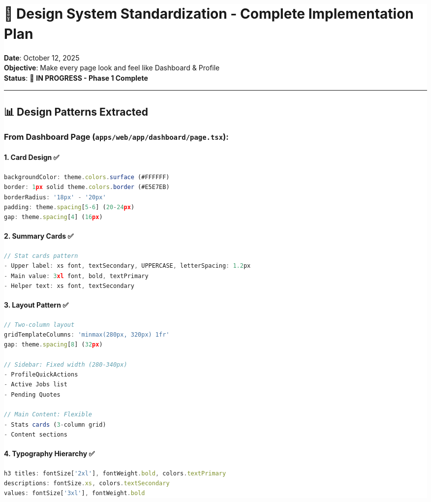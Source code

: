 # 🎨 Design System Standardization - Complete Implementation Plan

**Date**: October 12, 2025  
**Objective**: Make every page look and feel like Dashboard & Profile  
**Status**: 🔄 **IN PROGRESS - Phase 1 Complete**

---

## 📊 Design Patterns Extracted

### From Dashboard Page (`apps/web/app/dashboard/page.tsx`):

#### 1. **Card Design** ✅
```typescript
backgroundColor: theme.colors.surface (#FFFFFF)
border: 1px solid theme.colors.border (#E5E7EB)
borderRadius: '18px' - '20px'
padding: theme.spacing[5-6] (20-24px)
gap: theme.spacing[4] (16px)
```

#### 2. **Summary Cards** ✅
```typescript
// Stat cards pattern
- Upper label: xs font, textSecondary, UPPERCASE, letterSpacing: 1.2px
- Main value: 3xl font, bold, textPrimary
- Helper text: xs font, textSecondary
```

#### 3. **Layout Pattern** ✅
```typescript
// Two-column layout
gridTemplateColumns: 'minmax(280px, 320px) 1fr'
gap: theme.spacing[8] (32px)

// Sidebar: Fixed width (280-340px)
- ProfileQuickActions
- Active Jobs list
- Pending Quotes

// Main Content: Flexible
- Stats cards (3-column grid)
- Content sections
```

#### 4. **Typography Hierarchy** ✅
```typescript
h3 titles: fontSize['2xl'], fontWeight.bold, colors.textPrimary
descriptions: fontSize.xs, colors.textSecondary
values: fontSize['3xl'], fontWeight.bold
```
